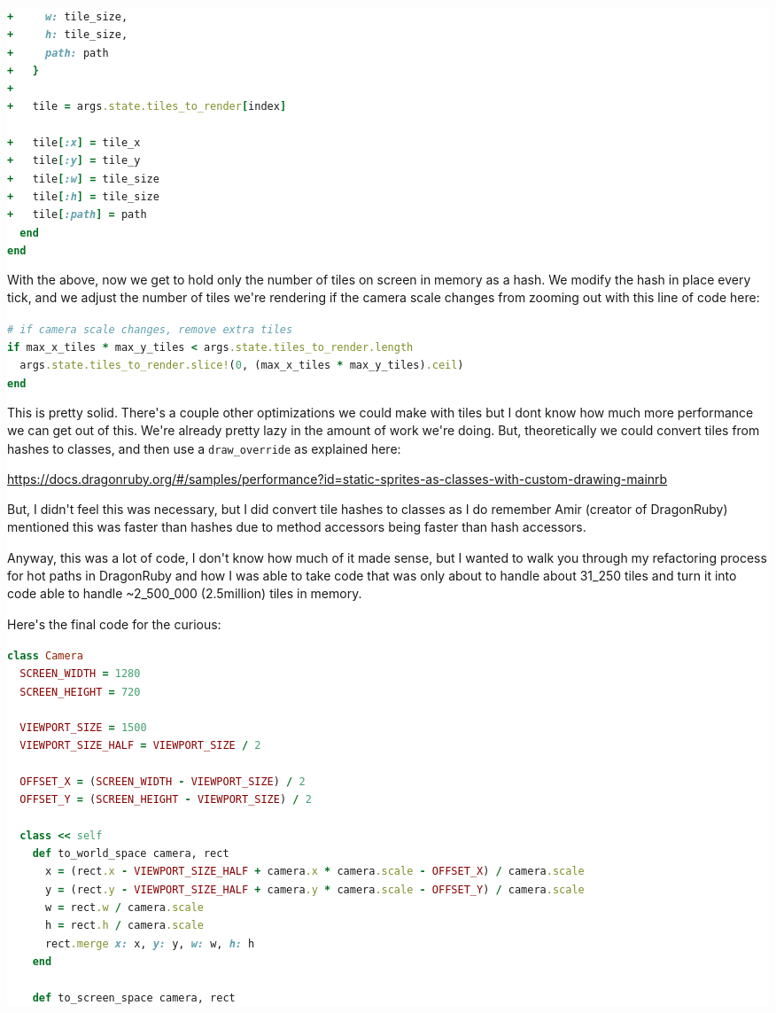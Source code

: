 ```rb
+     w: tile_size,
+     h: tile_size,
+     path: path
+   }
+
+   tile = args.state.tiles_to_render[index]

+   tile[:x] = tile_x
+   tile[:y] = tile_y
+   tile[:w] = tile_size
+   tile[:h] = tile_size
+   tile[:path] = path
  end
end
```

With the above, now we get to hold only the number of tiles on screen in memory as a hash. We modify the hash in place every tick, and we adjust the number of tiles we're rendering if the camera scale changes from zooming out with this line of code here:

```rb
# if camera scale changes, remove extra tiles
if max_x_tiles * max_y_tiles < args.state.tiles_to_render.length
  args.state.tiles_to_render.slice!(0, (max_x_tiles * max_y_tiles).ceil)
end
```

This is pretty solid. There's a couple other optimizations we could make with tiles but I dont know how much more performance we can get out of this. We're already pretty lazy in the amount of work we're doing. But, theoretically we could convert tiles from hashes to classes, and then use a `draw_override` as explained here:

<https://docs.dragonruby.org/#/samples/performance?id=static-sprites-as-classes-with-custom-drawing-mainrb>

But, I didn't feel this was necessary, but I did convert tile hashes to classes as I do remember Amir (creator of DragonRuby) mentioned this was faster than hashes due to method accessors being faster than hash accessors.

Anyway, this was a lot of code, I don't know how much of it made sense, but I wanted to walk you through my refactoring process for hot paths in DragonRuby and how I was able to take code that was only about to handle about 31_250 tiles and turn it into code able to handle ~2_500_000 (2.5million) tiles in memory.

Here's the final code for the curious:

```rb
class Camera
  SCREEN_WIDTH = 1280
  SCREEN_HEIGHT = 720

  VIEWPORT_SIZE = 1500
  VIEWPORT_SIZE_HALF = VIEWPORT_SIZE / 2

  OFFSET_X = (SCREEN_WIDTH - VIEWPORT_SIZE) / 2
  OFFSET_Y = (SCREEN_HEIGHT - VIEWPORT_SIZE) / 2

  class << self
    def to_world_space camera, rect
      x = (rect.x - VIEWPORT_SIZE_HALF + camera.x * camera.scale - OFFSET_X) / camera.scale
      y = (rect.y - VIEWPORT_SIZE_HALF + camera.y * camera.scale - OFFSET_Y) / camera.scale
      w = rect.w / camera.scale
      h = rect.h / camera.scale
      rect.merge x: x, y: y, w: w, h: h
    end

    def to_screen_space camera, rect
```